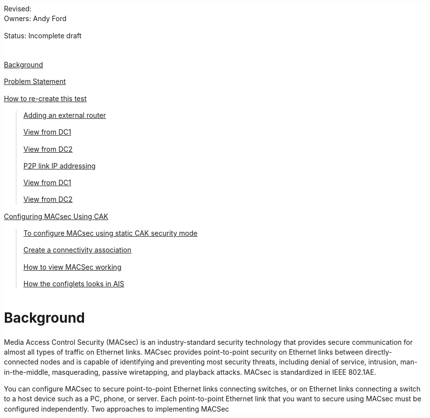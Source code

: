 Revised:  
Owners: Andy Ford

Status: Incomplete draft

# 

[<u>Background</u>](#background)

[<u>Problem Statement</u>](#problem-statement)

[<u>How to re-create this test</u>](#how-to-re-create-this-test)

> [<u>Adding an external router</u>](#adding-an-external-router)
>
> [<u>View from DC1</u>](#view-from-dc1)
>
> [<u>View from DC2</u>](#view-from-dc2)
>
> [<u>P2P link IP addressing</u>](#p2p-link-ip-addressing)
>
> [<u>View from DC1</u>](#view-from-dc1-1)
>
> [<u>View from DC2</u>](#view-from-dc2-1)

[<u>Configuring MACsec Using CAK</u>](#configuring-macsec-using-cak)

> [<u>To configure MACsec using static CAK security
> mode</u>](#to-configure-macsec-using-static-cak-security-mode)
>
> [<u>Create a connectivity
> association</u>](#create-a-connectivity-association)
>
> [<u>How to view MACSec working</u>](#how-to-view-macsec-working)
>
> [<u>How the configlets looks in
> AIS</u>](#how-the-configlets-looks-in-ais)

# 

#  

# Background

<span class="mark">Media Access Control Security (MACsec) is an
industry-standard security technology that provides secure communication
for almost all types of traffic on Ethernet links. MACsec provides
point-to-point security on Ethernet links between directly-connected
nodes and is capable of identifying and preventing most security
threats, including denial of service, intrusion, man-in-the-middle,
masquerading, passive wiretapping, and playback attacks. MACsec is
standardized in IEEE 802.1AE.</span>

<span class="mark">You can configure MACsec to secure point-to-point
Ethernet links connecting switches, or on Ethernet links connecting a
switch to a host device such as a PC, phone, or server. Each
point-to-point Ethernet link that you want to secure using MACsec must
be configured independently. Two approaches to implementing
MACSec</span>
